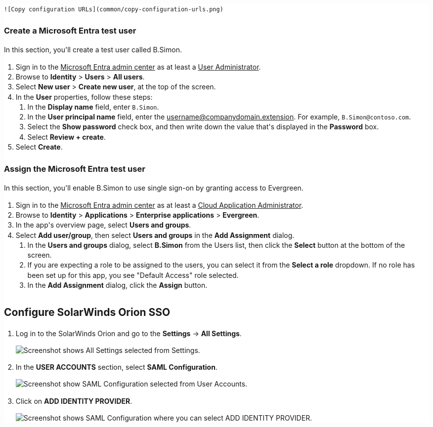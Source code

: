 	![Copy configuration URLs](common/copy-configuration-urls.png)

<a name='create-an-azure-ad-test-user'></a>

### Create a Microsoft Entra test user

In this section, you'll create a test user called B.Simon.

1. Sign in to the [Microsoft Entra admin center](https://entra.microsoft.com) as at least a [User Administrator](~/identity/role-based-access-control/permissions-reference.md#user-administrator).
1. Browse to **Identity** > **Users** > **All users**.
1. Select **New user** > **Create new user**, at the top of the screen.
1. In the **User** properties, follow these steps:
   1. In the **Display name** field, enter `B.Simon`.  
   1. In the **User principal name** field, enter the username@companydomain.extension. For example, `B.Simon@contoso.com`.
   1. Select the **Show password** check box, and then write down the value that's displayed in the **Password** box.
   1. Select **Review + create**.
1. Select **Create**.

<a name='assign-the-azure-ad-test-user'></a>

### Assign the Microsoft Entra test user

In this section, you'll enable B.Simon to use single sign-on by granting access to Evergreen.

1. Sign in to the [Microsoft Entra admin center](https://entra.microsoft.com) as at least a [Cloud Application Administrator](~/identity/role-based-access-control/permissions-reference.md#cloud-application-administrator).
1. Browse to **Identity** > **Applications** > **Enterprise applications** > **Evergreen**.
1. In the app's overview page, select **Users and groups**.
1. Select **Add user/group**, then select **Users and groups** in the **Add Assignment** dialog.
   1. In the **Users and groups** dialog, select **B.Simon** from the Users list, then click the **Select** button at the bottom of the screen.
   1. If you are expecting a role to be assigned to the users, you can select it from the **Select a role** dropdown. If no role has been set up for this app, you see "Default Access" role selected.
   1. In the **Add Assignment** dialog, click the **Assign** button.

## Configure SolarWinds Orion SSO

1. Log in to the SolarWinds Orion and go to the **Settings** -> **All Settings**.

    ![Screenshot shows All Settings selected from Settings.](./media/solarwinds-orion-tutorial/settings.png)

1. In the **USER ACCOUNTS** section, select **SAML Configuration**.

    ![Screenshot show SAML Configuration selected from User Accounts.](./media/solarwinds-orion-tutorial/configure-user-accounts.png)

1. Click on **ADD IDENTITY PROVIDER**.

    ![Screenshot shows SAML Configuration where you can select ADD IDENTITY PROVIDER.](./media/solarwinds-orion-tutorial/configure-add-identity-provider.png)
